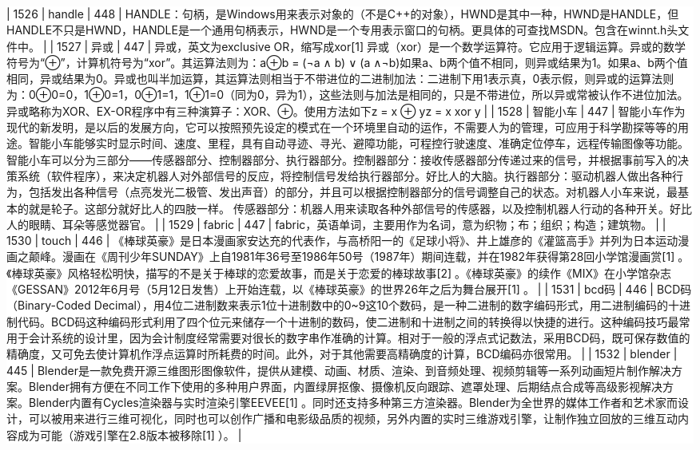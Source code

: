 | 1526 | handle        | 448  | HANDLE：句柄，是Windows用来表示对象的（不是C++的对象），HWND是其中一种，HWND是HANDLE，但HANDLE不只是HWND，HANDLE是一个通用句柄表示，HWND是一个专用表示窗口的句柄。更具体的可查找MSDN。包含在winnt.h头文件中。                                                                                                                                                                                                                                                                                                                                                                                                                                                                                                                                                                                                                                 |
| 1527 | 异或            | 447  | 异或，英文为exclusive OR，缩写成xor[1] 异或（xor）是一个数学运算符。它应用于逻辑运算。异或的数学符号为“⊕”，计算机符号为“xor”。其运算法则为：a⊕b = (¬a ∧ b) ∨ (a ∧¬b)如果a、b两个值不相同，则异或结果为1。如果a、b两个值相同，异或结果为0。异或也叫半加运算，其运算法则相当于不带进位的二进制加法：二进制下用1表示真，0表示假，则异或的运算法则为：0⊕0=0，1⊕0=1，0⊕1=1，1⊕1=0（同为0，异为1），这些法则与加法是相同的，只是不带进位，所以异或常被认作不进位加法。异或略称为XOR、EX-OR程序中有三种演算子：XOR、⊕。使用方法如下z = x ⊕ yz = x xor y                                                                                                                                                                                                                                                                                                                                                                                                                                    |
| 1528 | 智能小车          | 447  | 智能小车作为现代的新发明，是以后的发展方向，它可以按照预先设定的模式在一个环境里自动的运作，不需要人为的管理，可应用于科学勘探等等的用途。智能小车能够实时显示时间、速度、里程，具有自动寻迹、寻光、避障功能，可程控行驶速度、准确定位停车，远程传输图像等功能。智能小车可以分为三部分——传感器部分、控制器部分、执行器部分。控制器部分：接收传感器部分传递过来的信号，并根据事前写入的决策系统（软件程序），来决定机器人对外部信号的反应，将控制信号发给执行器部分。好比人的大脑。执行器部分：驱动机器人做出各种行为，包括发出各种信号（点亮发光二极管、发出声音）的部分，并且可以根据控制器部分的信号调整自己的状态。对机器人小车来说，最基本的就是轮子。这部分就好比人的四肢一样。 传感器部分：机器人用来读取各种外部信号的传感器，以及控制机器人行动的各种开关。好比人的眼睛、耳朵等感觉器官。                                                                                                                                                                                                                                                                                                                                                                    |
| 1529 | fabric        | 447  | fabric，英语单词，主要用作为名词，意为织物；布；组织；构造；建筑物。                                                                                                                                                                                                                                                                                                                                                                                                                                                                                                                                                                                                                                                                                                                                 |
| 1530 | touch         | 446  | 《棒球英豪》是日本漫画家安达充的代表作，与高桥阳一的《足球小将》、井上雄彦的《灌篮高手》并列为日本运动漫画之颠峰。漫画在《周刊少年SUNDAY》上自1981年36号至1986年50号（1987年）期间连载，并在1982年获得第28回小学馆漫画赏[1] 。《棒球英豪》风格轻松明快，描写的不是关于棒球的恋爱故事，而是关于恋爱的棒球故事[2] 。《棒球英豪》的续作《MIX》在小学馆杂志《GESSAN》2012年6月号（5月12日发售）上开始连载，以《棒球英豪》的世界26年之后为舞台展开[1] 。                                                                                                                                                                                                                                                                                                                                                                                                                                                                                                               |
| 1531 | bcd码          | 446  | BCD码（Binary-Coded Decimal‎），用4位二进制数来表示1位十进制数中的0~9这10个数码，是一种二进制的数字编码形式，用二进制编码的十进制代码。BCD码这种编码形式利用了四个位元来储存一个十进制的数码，使二进制和十进制之间的转换得以快捷的进行。这种编码技巧最常用于会计系统的设计里，因为会计制度经常需要对很长的数字串作准确的计算。相对于一般的浮点式记数法，采用BCD码，既可保存数值的精确度，又可免去使计算机作浮点运算时所耗费的时间。此外，对于其他需要高精确度的计算，BCD编码亦很常用。                                                                                                                                                                                                                                                                                                                                                                                                                                                                                                       |
| 1532 | blender       | 445  | Blender是一款免费开源三维图形图像软件，提供从建模、动画、材质、渲染、到音频处理、视频剪辑等一系列动画短片制作解决方案。Blender拥有方便在不同工作下使用的多种用户界面，内置绿屏抠像、摄像机反向跟踪、遮罩处理、后期结点合成等高级影视解决方案。Blender内置有Cycles渲染器与实时渲染引擎EEVEE[1] 。同时还支持多种第三方渲染器。Blender为全世界的媒体工作者和艺术家而设计，可以被用来进行三维可视化，同时也可以创作广播和电影级品质的视频，另外内置的实时三维游戏引擎，让制作独立回放的三维互动内容成为可能（游戏引擎在2.8版本被移除[1] ）。                                                                                                                                                                                                                                                                                                                                                                                                                                                                         |